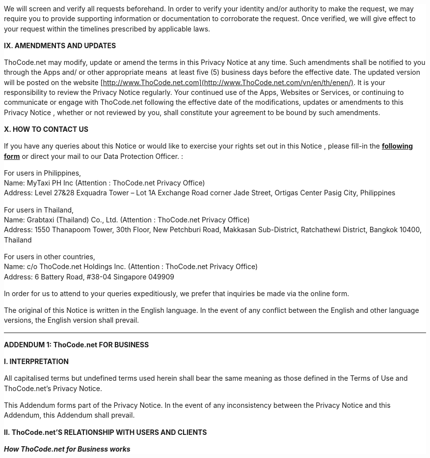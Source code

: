 We will screen and verify all requests beforehand. In order to verify your identity and/or authority to make the request, we may require you to provide supporting information or documentation to corroborate the request. Once verified, we will give effect to your request within the timelines prescribed by applicable laws.

**IX. AMENDMENTS AND UPDATES**

ThoCode.net may modify, update or amend the terms in this Privacy Notice at any time. Such amendments shall be notified to you through the Apps and/ or other appropriate means  at least five (5) business days before the effective date. The updated version will be posted on the website [http://www.ThoCode.net.com](http://www.ThoCode.net.com/vn/en/th/enen/). It is your responsibility to review the Privacy Notice regularly. Your continued use of the Apps, Websites or Services, or continuing to communicate or engage with ThoCode.net following the effective date of the modifications, updates or amendments to this Privacy Notice , whether or not reviewed by you, shall constitute your agreement to be bound by such amendments.

**X. HOW TO CONTACT US**

If you have any queries about this Notice or would like to exercise your rights set out in this Notice , please fill-in the **[following form](https://privacyportal-apac.onetrust.com/webform/c039f7fe-1e11-4137-9d03-2d647d9fbcee/bba6bcbc-b6a7-4c52-ac74-4a51d659350d)** or direct your mail to our Data Protection Officer. :

For users in Philippines,\
Name: MyTaxi PH Inc (Attention : ThoCode.net Privacy Office)\
Address: Level 27&28 Exquadra Tower – Lot 1A Exchange Road corner Jade Street, Ortigas Center Pasig City, Philippines

For users in Thailand,\
Name: Grabtaxi (Thailand) Co., Ltd. (Attention : ThoCode.net Privacy Office)\
Address: 1550 Thanapoom Tower, 30th Floor, New Petchburi Road, Makkasan Sub-District, Ratchathewi District, Bangkok 10400, Thailand 

For users in other countries,\
Name: c/o ThoCode.net Holdings Inc. (Attention : ThoCode.net Privacy Office)\
Address: 6 Battery Road, #38-04 Singapore 049909

In order for us to attend to your queries expeditiously, we prefer that inquiries be made via the online form.

The original of this Notice is written in the English language. In the event of any conflict between the English and other language versions, the English version shall prevail.

- - -

**ADDENDUM 1: ThoCode.net FOR BUSINESS**

**I. INTERPRETATION**

All capitalised terms but undefined terms used herein shall bear the same meaning as those defined in the Terms of Use and ThoCode.net’s Privacy Notice.

This Addendum forms part of the Privacy Notice. In the event of any inconsistency between the Privacy Notice and this Addendum, this Addendum shall prevail.

**II. ThoCode.net’S RELATIONSHIP WITH USERS AND CLIENTS**

***How ThoCode.net for Business works***
